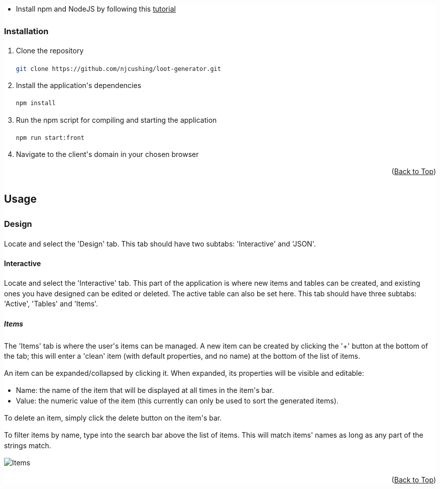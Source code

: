 -   Install npm and NodeJS by following this [tutorial][npm-nodejs-install-tutorial-url]

### Installation

1. Clone the repository
    ```sh
    git clone https://github.com/njcushing/loot-generator.git
    ```
2. Install the application's dependencies
    ```sh
    npm install
    ```
3. Run the npm script for compiling and starting the application
    ```sh
    npm run start:front
    ```
4. Navigate to the client's domain in your chosen browser

<p align="right">(<a href="#readme-top">Back to Top</a>)</p>



## Usage

### Design

Locate and select the 'Design' tab. This tab should have two subtabs: 'Interactive' and 'JSON'.

#### Interactive

Locate and select the 'Interactive' tab. This part of the application is where new items and tables can be created, and existing ones you have designed can be edited or deleted. The active table can also be set here. This tab should have three subtabs: 'Active', 'Tables' and 'Items'.

##### Items

The 'Items' tab is where the user's items can be managed. A new item can be created by clicking the '+' button at the bottom of the tab; this will enter a 'clean' item (with default properties, and no name) at the bottom of the list of items.

An item can be expanded/collapsed by clicking it. When expanded, its properties will be visible and editable:

-   Name: the name of the item that will be displayed at all times in the item's bar.
-   Value: the numeric value of the item (this currently can only be used to sort the generated items).

To delete an item, simply click the delete button on the item's bar.

To filter items by name, type into the search bar above the list of items. This will match items' names as long as any part of the strings match.

![Items](https://res.cloudinary.com/djzqtvl9l/image/upload/v1739395408/loot-generator/items_tab_eulndb.png)

<p align="right">(<a href="#readme-top">Back to Top</a>)</p>


[npm-nodejs-install-tutorial-url]: https://docs.npmjs.com/downloading-and-installing-node-js-and-npm
[project-link]: https://github.com/njcushing/loot-generator
[license-shield]: https://img.shields.io/github/license/njcushing/loot-generator.svg?style=for-the-badge
[license-url]: https://github.com/njcushing/loot-generator/blob/main/LICENSE
[linkedin-shield]: https://img.shields.io/badge/LinkedIn-0077B5?style=for-the-badge&logo=linkedin&logoColor=white
[linkedin-url]: https://linkedin.com/in/niall-cushing
[TypeScript]: https://img.shields.io/badge/TypeScript-3178C6?style=for-the-badge&logo=typescript&logoColor=FFF
[TypeScript-url]: https://www.typescriptlang.org/
[React.js]: https://img.shields.io/badge/React-20232A?style=for-the-badge&logo=react&logoColor=61DAFB
[React-url]: https://reactjs.org/